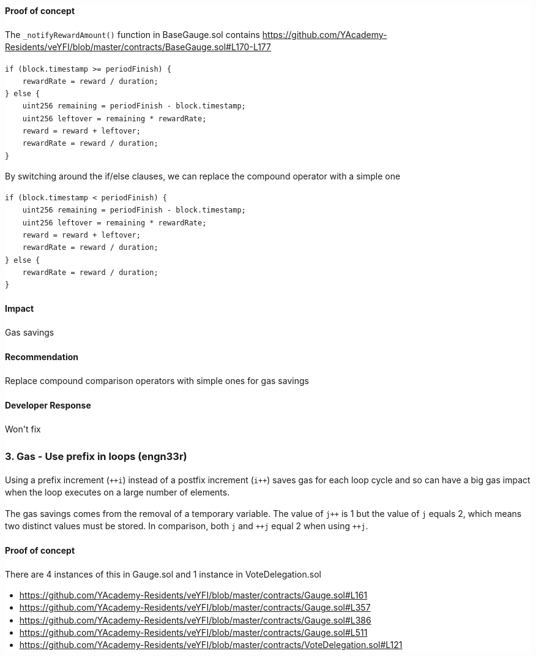#### Proof of concept

The `_notifyRewardAmount()` function in BaseGauge.sol contains
https://github.com/YAcademy-Residents/veYFI/blob/master/contracts/BaseGauge.sol#L170-L177

```
if (block.timestamp >= periodFinish) {
    rewardRate = reward / duration;
} else {
    uint256 remaining = periodFinish - block.timestamp;
    uint256 leftover = remaining * rewardRate;
    reward = reward + leftover;
    rewardRate = reward / duration;
}
```

By switching around the if/else clauses, we can replace the compound operator with a simple one

```
if (block.timestamp < periodFinish) {
    uint256 remaining = periodFinish - block.timestamp;
    uint256 leftover = remaining * rewardRate;
    reward = reward + leftover;
    rewardRate = reward / duration;
} else {
    rewardRate = reward / duration;
}
```

#### Impact

Gas savings

#### Recommendation

Replace compound comparison operators with simple ones for gas savings

#### Developer Response

Won't fix

### 3. Gas - Use prefix in loops (engn33r)

Using a prefix increment (`++i`) instead of a postfix increment (`i++`) saves gas for each loop cycle and so can have a big gas impact when the loop executes on a large number of elements.

The gas savings comes from the removal of a temporary variable. The value of `j++` is 1 but the value of `j` equals 2, which means two distinct values must be stored. In comparison, both `j` and `++j` equal 2 when using `++j`.

#### Proof of concept

There are 4 instances of this in Gauge.sol and 1 instance in VoteDelegation.sol

- https://github.com/YAcademy-Residents/veYFI/blob/master/contracts/Gauge.sol#L161
- https://github.com/YAcademy-Residents/veYFI/blob/master/contracts/Gauge.sol#L357
- https://github.com/YAcademy-Residents/veYFI/blob/master/contracts/Gauge.sol#L386
- https://github.com/YAcademy-Residents/veYFI/blob/master/contracts/Gauge.sol#L511
- https://github.com/YAcademy-Residents/veYFI/blob/master/contracts/VoteDelegation.sol#L121
